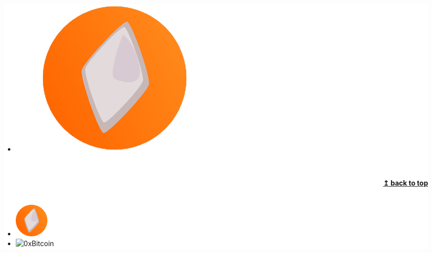 * ![Bitcoin](/images/0xBitcoin/400x300-0xBTC-white.png)

&nbsp;
&nbsp;
<div align="right">
    <b><a href="#-information-portal--media-pack--links-">↥ back to top</a></b>
</div>
&nbsp;
&nbsp;

* ![0xBitcoin](/images/0xBitcoin/0xbitcoin_small.png)
* ![0xBitcoin](/images/0xBitcoin/phone1.png)